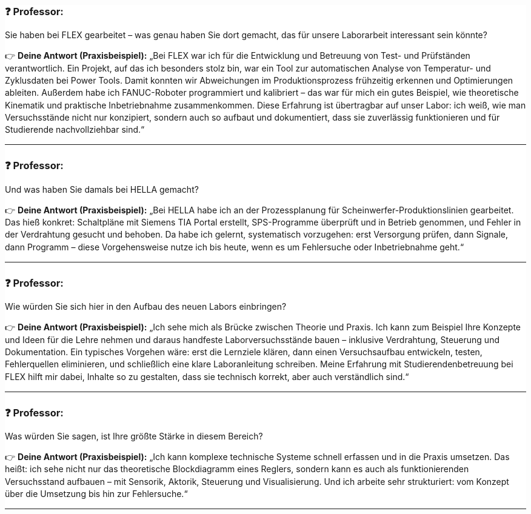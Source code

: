 
### ❓ **Professor:**

Sie haben bei FLEX gearbeitet – was genau haben Sie dort gemacht, das für unsere Laborarbeit interessant sein könnte?

👉 **Deine Antwort (Praxisbeispiel):**
„Bei FLEX war ich für die Entwicklung und Betreuung von Test- und Prüfständen verantwortlich. Ein Projekt, auf das ich besonders stolz bin, war ein Tool zur automatischen Analyse von Temperatur- und Zyklusdaten bei Power Tools. Damit konnten wir Abweichungen im Produktionsprozess frühzeitig erkennen und Optimierungen ableiten.
Außerdem habe ich FANUC-Roboter programmiert und kalibriert – das war für mich ein gutes Beispiel, wie theoretische Kinematik und praktische Inbetriebnahme zusammenkommen. Diese Erfahrung ist übertragbar auf unser Labor: ich weiß, wie man Versuchsstände nicht nur konzipiert, sondern auch so aufbaut und dokumentiert, dass sie zuverlässig funktionieren und für Studierende nachvollziehbar sind.“

---

### ❓ **Professor:**

Und was haben Sie damals bei HELLA gemacht?

👉 **Deine Antwort (Praxisbeispiel):**
„Bei HELLA habe ich an der Prozessplanung für Scheinwerfer-Produktionslinien gearbeitet. Das hieß konkret: Schaltpläne mit Siemens TIA Portal erstellt, SPS-Programme überprüft und in Betrieb genommen, und Fehler in der Verdrahtung gesucht und behoben.
Da habe ich gelernt, systematisch vorzugehen: erst Versorgung prüfen, dann Signale, dann Programm – diese Vorgehensweise nutze ich bis heute, wenn es um Fehlersuche oder Inbetriebnahme geht.“

---

### ❓ **Professor:**

Wie würden Sie sich hier in den Aufbau des neuen Labors einbringen?

👉 **Deine Antwort (Praxisbeispiel):**
„Ich sehe mich als Brücke zwischen Theorie und Praxis. Ich kann zum Beispiel Ihre Konzepte und Ideen für die Lehre nehmen und daraus handfeste Laborversuchsstände bauen – inklusive Verdrahtung, Steuerung und Dokumentation.
Ein typisches Vorgehen wäre: erst die Lernziele klären, dann einen Versuchsaufbau entwickeln, testen, Fehlerquellen eliminieren, und schließlich eine klare Laboranleitung schreiben. Meine Erfahrung mit Studierendenbetreuung bei FLEX hilft mir dabei, Inhalte so zu gestalten, dass sie technisch korrekt, aber auch verständlich sind.“

---

### ❓ **Professor:**

Was würden Sie sagen, ist Ihre größte Stärke in diesem Bereich?

👉 **Deine Antwort (Praxisbeispiel):**
„Ich kann komplexe technische Systeme schnell erfassen und in die Praxis umsetzen. Das heißt: ich sehe nicht nur das theoretische Blockdiagramm eines Reglers, sondern kann es auch als funktionierenden Versuchsstand aufbauen – mit Sensorik, Aktorik, Steuerung und Visualisierung. Und ich arbeite sehr strukturiert: vom Konzept über die Umsetzung bis hin zur Fehlersuche.“

---